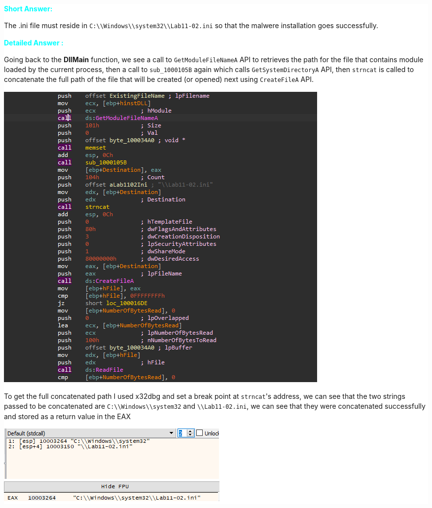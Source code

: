 <span style="color:#00FFFF;">**Short Answer:**</span>

The .ini file must reside in `C:\\Windows\\system32\\Lab11-02.ini` so that the malwere installation goes successfully.

<span style="color:#00FFFF;">**Detailed Answer :**</span>

Going back to the **DllMain** function, we see a call to `GetModuleFileNameA` API to retrieves the path for the file that contains module loaded by the current process, then a call to `sub_1000105B` again which calls `GetSystemDirectoryA` API, then `strncat` is called to concatenate the full path of the file that will be created (or opened)
next using `CreateFileA` API.

![alt text](/assets/images/Tutorials-Labs/PMAch11/DllMain2.png)

To get the full concatenated path I used x32dbg and set a break point at `strncat`'s address, we can see that the two strings passed to be concatenated are `C:\\Windows\\system32` and `\\Lab11-02.ini`, we can see that they were concatenated successfully and stored as a return value in the EAX 

![alt text](/assets/images/Tutorials-Labs/PMAch11/strncat-params.png)                                                       
![alt text](/assets/images/Tutorials-Labs/PMAch11/EAX.png)
